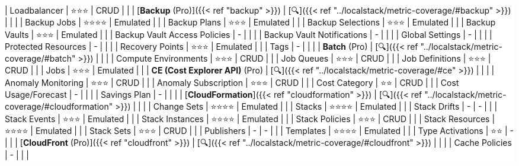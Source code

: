 | Loadbalancer                                                       | ⭐⭐⭐         | CRUD            |       |
| [**Backup** (Pro)]({{< ref "backup" >}})                           | [🔍]({{< ref "../localstack/metric-coverage/#backup" >}}) |                 |       |
| Backup Jobs                                                        | ⭐⭐⭐⭐       | Emulated        |       |
| Backup Plans                                                       | ⭐⭐⭐         | Emulated        |       |
| Backup Selections                                                  | ⭐⭐⭐         | Emulated        |       |
| Backup Vaults                                                      | ⭐⭐⭐         | Emulated        |       |
| Backup Vault Access Policies                                       | \-             |                 |       |
| Backup Vault Notifications                                         | \-             |                 |       |
| Global Settings                                                    | \-             |                 |       |
| Protected Resources                                                | \-             |                 |       |
| Recovery Points                                                    | ⭐⭐⭐          | Emulated        |       |
| Tags                                                               | \-             |                 |       |
| **Batch** (Pro)                                                    | [🔍]({{< ref "../localstack/metric-coverage/#batch" >}}) |                 |       |
| Compute Environments                                               | ⭐⭐⭐         | CRUD            |       |
| Job Queues                                                         | ⭐⭐⭐         | CRUD            |       |
| Job Definitions                                                    | ⭐⭐⭐         | CRUD            |       |
| Jobs                                                               | ⭐⭐⭐         | Emulated        |       |
| **CE (Cost Explorer API)** (Pro)                                   | [🔍]({{< ref "../localstack/metric-coverage/#ce" >}}) |                 |       |
| Anomaly Monitoring                                                 | ⭐⭐⭐         | CRUD            |       |
| Anomaly Subscription                                               | ⭐⭐⭐         | CRUD            |       |
| Cost Category                                                      | ⭐⭐           | CRUD            |       |
| Cost Usage/Forecast                                                | \-             |                 |       |
| Savings Plan                                                       | \-             |                 |       |
| [**CloudFormation**]({{< ref "cloudformation" >}})                 | [🔍]({{< ref "../localstack/metric-coverage/#cloudformation" >}}) |                 |       |
| Change Sets                                                        | ⭐⭐⭐⭐       | Emulated        |       |
| Stacks                                                             | ⭐⭐⭐⭐       | Emulated        |       |
| Stack Drifts                                                       | \-             | \-               |       |
| Stack Events                                                       | ⭐⭐⭐         | Emulated        |       |
| Stack Instances                                                    | ⭐⭐⭐⭐       | Emulated         |       |
| Stack Policies                                                     | ⭐⭐⭐         | CRUD             |       |
| Stack Resources                                                    | ⭐⭐⭐⭐       | Emulated        |       |
| Stack Sets                                                         | ⭐⭐⭐         | CRUD         |       |
| Publishers                                                         | \-             | \-                |       |
| Templates                                                          | ⭐⭐⭐⭐       | Emulated                |       |
| Type Activations                                                   | ⭐⭐           | \-                |       |
| [**CloudFront** (Pro)]({{< ref "cloudfront" >}})                   | [🔍]({{< ref "../localstack/metric-coverage/#cloudfront" >}}) |                 |       |
| Cache Policies                                                     | \-             |                 |       |